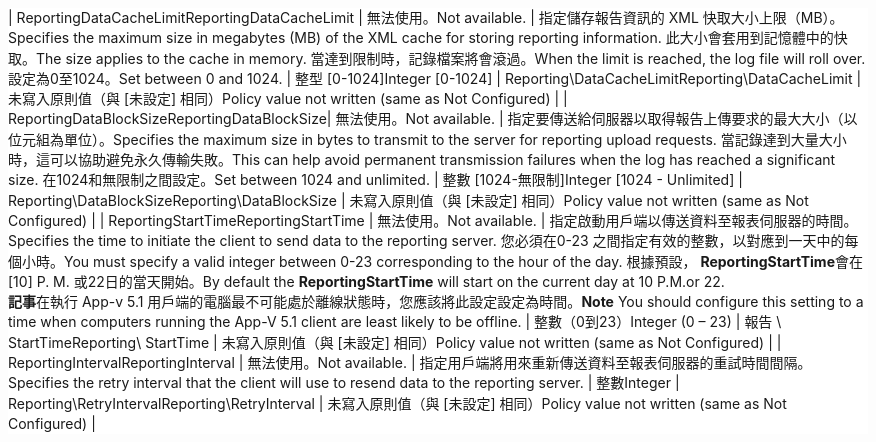 | <span data-ttu-id="b74e0-324">ReportingDataCacheLimit</span><span class="sxs-lookup"><span data-stu-id="b74e0-324">ReportingDataCacheLimit</span></span> | <span data-ttu-id="b74e0-325">無法使用。</span><span class="sxs-lookup"><span data-stu-id="b74e0-325">Not available.</span></span> | <span data-ttu-id="b74e0-326">指定儲存報告資訊的 XML 快取大小上限（MB）。</span><span class="sxs-lookup"><span data-stu-id="b74e0-326">Specifies the maximum size in megabytes (MB) of the XML cache for storing reporting information.</span></span> <span data-ttu-id="b74e0-327">此大小會套用到記憶體中的快取。</span><span class="sxs-lookup"><span data-stu-id="b74e0-327">The size applies to the cache in memory.</span></span> <span data-ttu-id="b74e0-328">當達到限制時，記錄檔案將會滾過。</span><span class="sxs-lookup"><span data-stu-id="b74e0-328">When the limit is reached, the log file will roll over.</span></span> <span data-ttu-id="b74e0-329">設定為0至1024。</span><span class="sxs-lookup"><span data-stu-id="b74e0-329">Set between 0 and 1024.</span></span> | <span data-ttu-id="b74e0-330">整型 [0-1024]</span><span class="sxs-lookup"><span data-stu-id="b74e0-330">Integer [0-1024]</span></span> | <span data-ttu-id="b74e0-331">Reporting\DataCacheLimit</span><span class="sxs-lookup"><span data-stu-id="b74e0-331">Reporting\DataCacheLimit</span></span> | <span data-ttu-id="b74e0-332">未寫入原則值（與 [未設定] 相同）</span><span class="sxs-lookup"><span data-stu-id="b74e0-332">Policy value not written (same as Not Configured)</span></span> |
| <span data-ttu-id="b74e0-333">ReportingDataBlockSize</span><span class="sxs-lookup"><span data-stu-id="b74e0-333">ReportingDataBlockSize</span></span>| <span data-ttu-id="b74e0-334">無法使用。</span><span class="sxs-lookup"><span data-stu-id="b74e0-334">Not available.</span></span> | <span data-ttu-id="b74e0-335">指定要傳送給伺服器以取得報告上傳要求的最大大小（以位元組為單位）。</span><span class="sxs-lookup"><span data-stu-id="b74e0-335">Specifies the maximum size in bytes to transmit to the server for reporting upload requests.</span></span> <span data-ttu-id="b74e0-336">當記錄達到大量大小時，這可以協助避免永久傳輸失敗。</span><span class="sxs-lookup"><span data-stu-id="b74e0-336">This can help avoid permanent transmission failures when the log has reached a significant size.</span></span> <span data-ttu-id="b74e0-337">在1024和無限制之間設定。</span><span class="sxs-lookup"><span data-stu-id="b74e0-337">Set between 1024 and unlimited.</span></span> | <span data-ttu-id="b74e0-338">整數 [1024-無限制]</span><span class="sxs-lookup"><span data-stu-id="b74e0-338">Integer [1024 - Unlimited]</span></span> | <span data-ttu-id="b74e0-339">Reporting\DataBlockSize</span><span class="sxs-lookup"><span data-stu-id="b74e0-339">Reporting\DataBlockSize</span></span> | <span data-ttu-id="b74e0-340">未寫入原則值（與 [未設定] 相同）</span><span class="sxs-lookup"><span data-stu-id="b74e0-340">Policy value not written (same as Not Configured)</span></span> |
| <span data-ttu-id="b74e0-341">ReportingStartTime</span><span class="sxs-lookup"><span data-stu-id="b74e0-341">ReportingStartTime</span></span> | <span data-ttu-id="b74e0-342">無法使用。</span><span class="sxs-lookup"><span data-stu-id="b74e0-342">Not available.</span></span> | <span data-ttu-id="b74e0-343">指定啟動用戶端以傳送資料至報表伺服器的時間。</span><span class="sxs-lookup"><span data-stu-id="b74e0-343">Specifies the time to initiate the client to send data to the reporting server.</span></span> <span data-ttu-id="b74e0-344">您必須在0-23 之間指定有效的整數，以對應到一天中的每個小時。</span><span class="sxs-lookup"><span data-stu-id="b74e0-344">You must specify a valid integer between 0-23 corresponding to the hour of the day.</span></span> <span data-ttu-id="b74e0-345">根據預設， **ReportingStartTime**會在 [10] P. M. 或22日的當天開始。</span><span class="sxs-lookup"><span data-stu-id="b74e0-345">By default the **ReportingStartTime** will start on the current day at 10 P.M.or 22.</span></span><br><span data-ttu-id="b74e0-346">**記事**在執行 App-v 5.1 用戶端的電腦最不可能處於離線狀態時，您應該將此設定設定為時間。</span><span class="sxs-lookup"><span data-stu-id="b74e0-346">**Note** You should configure this setting to a time when computers running the App-V 5.1 client are least likely to be offline.</span></span> | <span data-ttu-id="b74e0-347">整數（0到23）</span><span class="sxs-lookup"><span data-stu-id="b74e0-347">Integer (0 – 23)</span></span> | <span data-ttu-id="b74e0-348">報告 \ StartTime</span><span class="sxs-lookup"><span data-stu-id="b74e0-348">Reporting\ StartTime</span></span> | <span data-ttu-id="b74e0-349">未寫入原則值（與 [未設定] 相同）</span><span class="sxs-lookup"><span data-stu-id="b74e0-349">Policy value not written (same as Not Configured)</span></span> |
| <span data-ttu-id="b74e0-350">ReportingInterval</span><span class="sxs-lookup"><span data-stu-id="b74e0-350">ReportingInterval</span></span> | <span data-ttu-id="b74e0-351">無法使用。</span><span class="sxs-lookup"><span data-stu-id="b74e0-351">Not available.</span></span> | <span data-ttu-id="b74e0-352">指定用戶端將用來重新傳送資料至報表伺服器的重試時間間隔。</span><span class="sxs-lookup"><span data-stu-id="b74e0-352">Specifies the retry interval that the client will use to resend data to the reporting server.</span></span> | <span data-ttu-id="b74e0-353">整數</span><span class="sxs-lookup"><span data-stu-id="b74e0-353">Integer</span></span> | <span data-ttu-id="b74e0-354">Reporting\RetryInterval</span><span class="sxs-lookup"><span data-stu-id="b74e0-354">Reporting\RetryInterval</span></span> | <span data-ttu-id="b74e0-355">未寫入原則值（與 [未設定] 相同）</span><span class="sxs-lookup"><span data-stu-id="b74e0-355">Policy value not written (same as Not Configured)</span></span> |